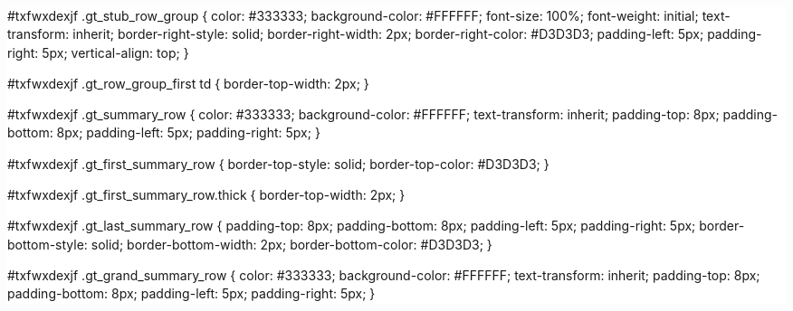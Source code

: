 #txfwxdexjf .gt_stub_row_group {
  color: #333333;
  background-color: #FFFFFF;
  font-size: 100%;
  font-weight: initial;
  text-transform: inherit;
  border-right-style: solid;
  border-right-width: 2px;
  border-right-color: #D3D3D3;
  padding-left: 5px;
  padding-right: 5px;
  vertical-align: top;
}

#txfwxdexjf .gt_row_group_first td {
  border-top-width: 2px;
}

#txfwxdexjf .gt_summary_row {
  color: #333333;
  background-color: #FFFFFF;
  text-transform: inherit;
  padding-top: 8px;
  padding-bottom: 8px;
  padding-left: 5px;
  padding-right: 5px;
}

#txfwxdexjf .gt_first_summary_row {
  border-top-style: solid;
  border-top-color: #D3D3D3;
}

#txfwxdexjf .gt_first_summary_row.thick {
  border-top-width: 2px;
}

#txfwxdexjf .gt_last_summary_row {
  padding-top: 8px;
  padding-bottom: 8px;
  padding-left: 5px;
  padding-right: 5px;
  border-bottom-style: solid;
  border-bottom-width: 2px;
  border-bottom-color: #D3D3D3;
}

#txfwxdexjf .gt_grand_summary_row {
  color: #333333;
  background-color: #FFFFFF;
  text-transform: inherit;
  padding-top: 8px;
  padding-bottom: 8px;
  padding-left: 5px;
  padding-right: 5px;
}
